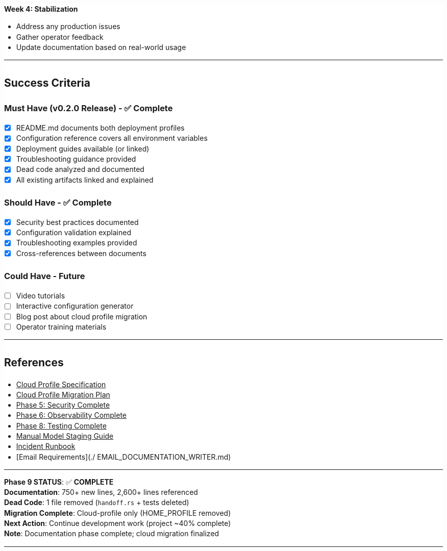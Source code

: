 **Week 4: Stabilization**
- Address any production issues
- Gather operator feedback
- Update documentation based on real-world usage

---

## Success Criteria

### Must Have (v0.2.0 Release) - ✅ Complete

- [x] README.md documents both deployment profiles
- [x] Configuration reference covers all environment variables
- [x] Deployment guides available (or linked)
- [x] Troubleshooting guidance provided
- [x] Dead code analyzed and documented
- [x] All existing artifacts linked and explained

### Should Have - ✅ Complete

- [x] Security best practices documented
- [x] Configuration validation explained
- [x] Troubleshooting examples provided
- [x] Cross-references between documents

### Could Have - Future

- [ ] Video tutorials
- [ ] Interactive configuration generator
- [ ] Blog post about cloud profile migration
- [ ] Operator training materials

---

## References

- [Cloud Profile Specification](../.specs/01_cloud_profile.md)
- [Cloud Profile Migration Plan](../CLOUD_PROFILE_MIGRATION_PLAN.md)
- [Phase 5: Security Complete](./AUTH_SECURITY_REVIEW.md)
- [Phase 6: Observability Complete](./PHASE6_OBSERVABILITY_COMPLETE.md)
- [Phase 8: Testing Complete](./PHASE8_TESTING_COMPLETE.md)
- [Manual Model Staging Guide](../docs/MANUAL_MODEL_STAGING.md)
- [Incident Runbook](../docs/runbooks/CLOUD_PROFILE_INCIDENTS.md)
- [Email Requirements](./ EMAIL_DOCUMENTATION_WRITER.md)

---

**Phase 9 STATUS**: ✅ **COMPLETE**  
**Documentation**: 750+ new lines, 2,600+ lines referenced  
**Dead Code**: 1 file removed (`handoff.rs` + tests deleted)  
**Migration Complete**: Cloud-profile only (HOME_PROFILE removed)  
**Next Action**: Continue development work (project ~40% complete)  
**Note**: Documentation phase complete; cloud migration finalized

---